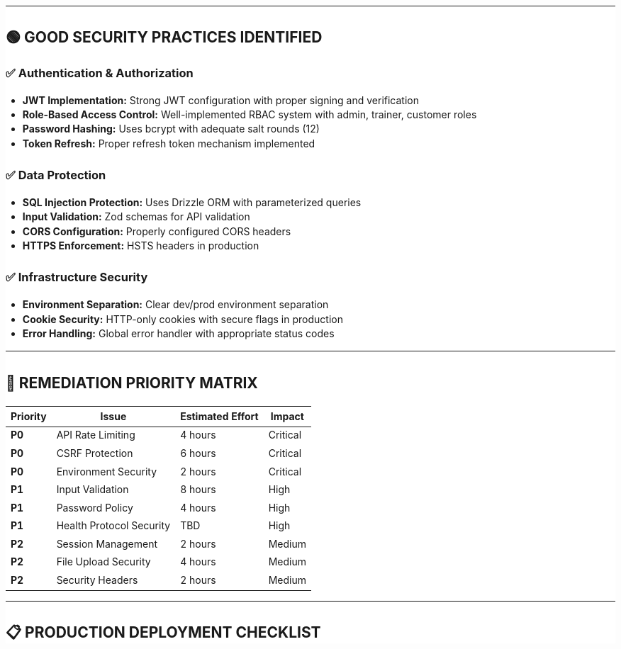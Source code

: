 ```typescript
```

---

## 🟢 GOOD SECURITY PRACTICES IDENTIFIED

### ✅ Authentication & Authorization
- **JWT Implementation:** Strong JWT configuration with proper signing and verification
- **Role-Based Access Control:** Well-implemented RBAC system with admin, trainer, customer roles
- **Password Hashing:** Uses bcrypt with adequate salt rounds (12)
- **Token Refresh:** Proper refresh token mechanism implemented

### ✅ Data Protection
- **SQL Injection Protection:** Uses Drizzle ORM with parameterized queries
- **Input Validation:** Zod schemas for API validation
- **CORS Configuration:** Properly configured CORS headers
- **HTTPS Enforcement:** HSTS headers in production

### ✅ Infrastructure Security
- **Environment Separation:** Clear dev/prod environment separation
- **Cookie Security:** HTTP-only cookies with secure flags in production
- **Error Handling:** Global error handler with appropriate status codes

---

## 🔧 REMEDIATION PRIORITY MATRIX

| Priority | Issue | Estimated Effort | Impact |
|----------|-------|------------------|---------|
| **P0** | API Rate Limiting | 4 hours | Critical |
| **P0** | CSRF Protection | 6 hours | Critical |
| **P0** | Environment Security | 2 hours | Critical |
| **P1** | Input Validation | 8 hours | High |
| **P1** | Password Policy | 4 hours | High |
| **P1** | Health Protocol Security | TBD | High |
| **P2** | Session Management | 2 hours | Medium |
| **P2** | File Upload Security | 4 hours | Medium |
| **P2** | Security Headers | 2 hours | Medium |

---

## 📋 PRODUCTION DEPLOYMENT CHECKLIST
